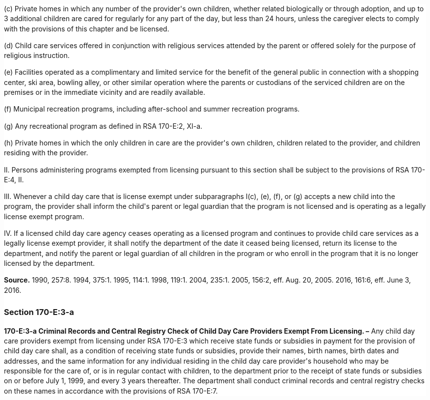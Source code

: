  (c) Private homes in which any number of the provider's own
children, whether related biologically or through adoption, and up to 3
additional children are cared for regularly for any part of the day, but
less than 24 hours, unless the caregiver elects to comply with the
provisions of this chapter and be licensed.
                                             
 (d) Child care services offered in conjunction with religious
services attended by the parent or offered solely for the purpose of
religious instruction.
                                             
 (e) Facilities operated as a complimentary and limited service
for the benefit of the general public in connection with a shopping
center, ski area, bowling alley, or other similar operation where the
parents or custodians of the serviced children are on the premises or in
the immediate vicinity and are readily available.
                                             
 (f) Municipal recreation programs, including after-school and
summer recreation programs.
                                             
 (g) Any recreational program as defined in RSA 170-E:2, XI-a.
                                             
 (h) Private homes in which the only children in care are the
provider's own children, children related to the provider, and children
residing with the provider.
                                             
 II. Persons administering programs exempted from licensing pursuant
to this section shall be subject to the provisions of RSA 170-E:4, II.
                                             
 III. Whenever a child day care that is license exempt under
subparagraphs I(c), (e), (f), or (g) accepts a new child into the
program, the provider shall inform the child's parent or legal guardian
that the program is not licensed and is operating as a legally license
exempt program.
                                             
 IV. If a licensed child day care agency ceases operating as a
licensed program and continues to provide child care services as a
legally license exempt provider, it shall notify the department of the
date it ceased being licensed, return its license to the department, and
notify the parent or legal guardian of all children in the program or
who enroll in the program that it is no longer licensed by the
department.

**Source.** 1990, 257:8. 1994, 375:1. 1995, 114:1. 1998, 119:1. 2004,
235:1. 2005, 156:2, eff. Aug. 20, 2005. 2016, 161:6, eff. June 3, 2016.

### Section 170-E:3-a

 **170-E:3-a Criminal Records and Central Registry Check of Child Day
Care Providers Exempt From Licensing. –** Any child day care providers
exempt from licensing under RSA 170-E:3 which receive state funds or
subsidies in payment for the provision of child day care shall, as a
condition of receiving state funds or subsidies, provide their names,
birth names, birth dates and addresses, and the same information for any
individual residing in the child day care provider's household who may
be responsible for the care of, or is in regular contact with children,
to the department prior to the receipt of state funds or subsidies on or
before July 1, 1999, and every 3 years thereafter. The department shall
conduct criminal records and central registry checks on these names in
accordance with the provisions of RSA 170-E:7.
